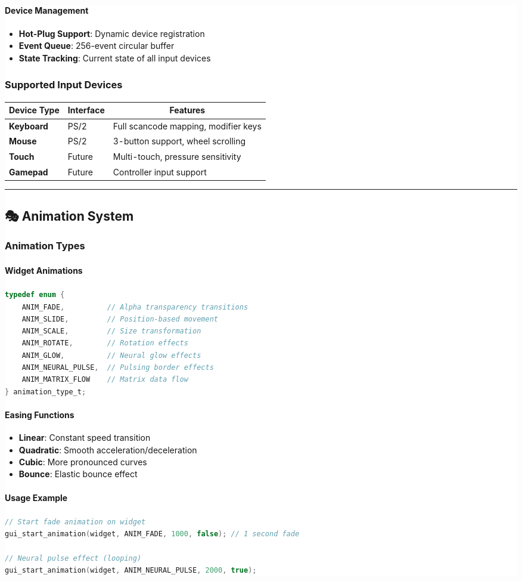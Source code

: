 
#### **Device Management**
- **Hot-Plug Support**: Dynamic device registration
- **Event Queue**: 256-event circular buffer
- **State Tracking**: Current state of all input devices

### **Supported Input Devices**

| Device Type | Interface | Features |
|-------------|-----------|----------|
| **Keyboard** | PS/2 | Full scancode mapping, modifier keys |
| **Mouse** | PS/2 | 3-button support, wheel scrolling |
| **Touch** | Future | Multi-touch, pressure sensitivity |
| **Gamepad** | Future | Controller input support |

---

## 🎭 **Animation System**

### **Animation Types**

#### **Widget Animations**
```c
typedef enum {
    ANIM_FADE,          // Alpha transparency transitions
    ANIM_SLIDE,         // Position-based movement
    ANIM_SCALE,         // Size transformation
    ANIM_ROTATE,        // Rotation effects
    ANIM_GLOW,          // Neural glow effects
    ANIM_NEURAL_PULSE,  // Pulsing border effects
    ANIM_MATRIX_FLOW    // Matrix data flow
} animation_type_t;
```

#### **Easing Functions**
- **Linear**: Constant speed transition
- **Quadratic**: Smooth acceleration/deceleration
- **Cubic**: More pronounced curves
- **Bounce**: Elastic bounce effect

#### **Usage Example**
```c
// Start fade animation on widget
gui_start_animation(widget, ANIM_FADE, 1000, false); // 1 second fade

// Neural pulse effect (looping)
gui_start_animation(widget, ANIM_NEURAL_PULSE, 2000, true);
```
